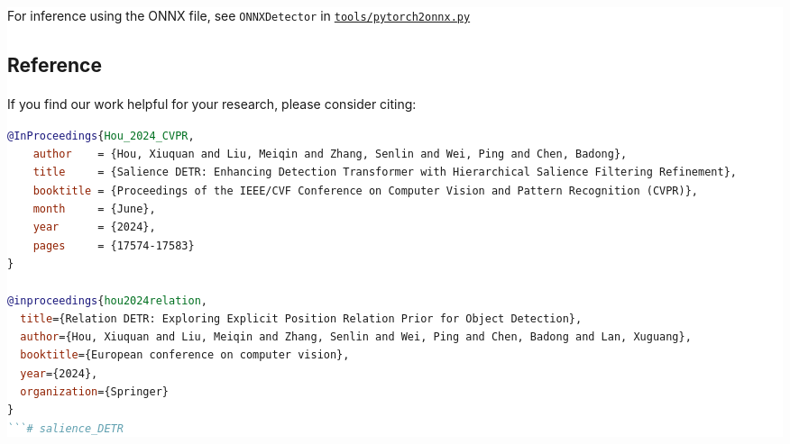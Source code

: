 For inference using the ONNX file, see `ONNXDetector` in [`tools/pytorch2onnx.py`](tools/pytorch2onnx.py)

## Reference

If you find our work helpful for your research, please consider citing:

```bibtex
@InProceedings{Hou_2024_CVPR,
    author    = {Hou, Xiuquan and Liu, Meiqin and Zhang, Senlin and Wei, Ping and Chen, Badong},
    title     = {Salience DETR: Enhancing Detection Transformer with Hierarchical Salience Filtering Refinement},
    booktitle = {Proceedings of the IEEE/CVF Conference on Computer Vision and Pattern Recognition (CVPR)},
    month     = {June},
    year      = {2024},
    pages     = {17574-17583}
}

@inproceedings{hou2024relation,
  title={Relation DETR: Exploring Explicit Position Relation Prior for Object Detection},
  author={Hou, Xiuquan and Liu, Meiqin and Zhang, Senlin and Wei, Ping and Chen, Badong and Lan, Xuguang},
  booktitle={European conference on computer vision},
  year={2024},
  organization={Springer}
}
```# salience_DETR
